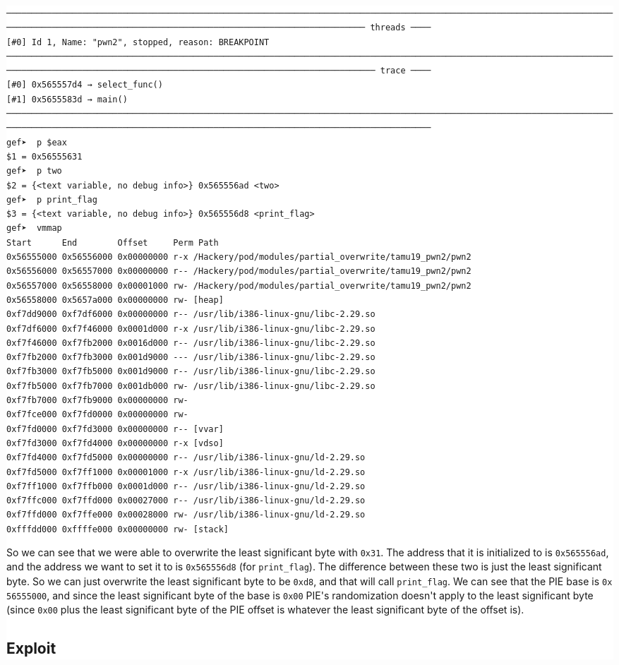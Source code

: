 ```
─────────────────────────────────────────────────────────────────────────────────────────────────────────────────────────────────────────────────────────────────────────────────────────────── threads ────
[#0] Id 1, Name: "pwn2", stopped, reason: BREAKPOINT
───────────────────────────────────────────────────────────────────────────────────────────────────────────────────────────────────────────────────────────────────────────────────────────────── trace ────
[#0] 0x565557d4 → select_func()
[#1] 0x5655583d → main()
────────────────────────────────────────────────────────────────────────────────────────────────────────────────────────────────────────────────────────────────────────────────────────────────────────────
gef➤  p $eax
$1 = 0x56555631
gef➤  p two
$2 = {<text variable, no debug info>} 0x565556ad <two>
gef➤  p print_flag
$3 = {<text variable, no debug info>} 0x565556d8 <print_flag>
gef➤  vmmap
Start      End        Offset     Perm Path
0x56555000 0x56556000 0x00000000 r-x /Hackery/pod/modules/partial_overwrite/tamu19_pwn2/pwn2
0x56556000 0x56557000 0x00000000 r-- /Hackery/pod/modules/partial_overwrite/tamu19_pwn2/pwn2
0x56557000 0x56558000 0x00001000 rw- /Hackery/pod/modules/partial_overwrite/tamu19_pwn2/pwn2
0x56558000 0x5657a000 0x00000000 rw- [heap]
0xf7dd9000 0xf7df6000 0x00000000 r-- /usr/lib/i386-linux-gnu/libc-2.29.so
0xf7df6000 0xf7f46000 0x0001d000 r-x /usr/lib/i386-linux-gnu/libc-2.29.so
0xf7f46000 0xf7fb2000 0x0016d000 r-- /usr/lib/i386-linux-gnu/libc-2.29.so
0xf7fb2000 0xf7fb3000 0x001d9000 --- /usr/lib/i386-linux-gnu/libc-2.29.so
0xf7fb3000 0xf7fb5000 0x001d9000 r-- /usr/lib/i386-linux-gnu/libc-2.29.so
0xf7fb5000 0xf7fb7000 0x001db000 rw- /usr/lib/i386-linux-gnu/libc-2.29.so
0xf7fb7000 0xf7fb9000 0x00000000 rw-
0xf7fce000 0xf7fd0000 0x00000000 rw-
0xf7fd0000 0xf7fd3000 0x00000000 r-- [vvar]
0xf7fd3000 0xf7fd4000 0x00000000 r-x [vdso]
0xf7fd4000 0xf7fd5000 0x00000000 r-- /usr/lib/i386-linux-gnu/ld-2.29.so
0xf7fd5000 0xf7ff1000 0x00001000 r-x /usr/lib/i386-linux-gnu/ld-2.29.so
0xf7ff1000 0xf7ffb000 0x0001d000 r-- /usr/lib/i386-linux-gnu/ld-2.29.so
0xf7ffc000 0xf7ffd000 0x00027000 r-- /usr/lib/i386-linux-gnu/ld-2.29.so
0xf7ffd000 0xf7ffe000 0x00028000 rw- /usr/lib/i386-linux-gnu/ld-2.29.so
0xfffdd000 0xffffe000 0x00000000 rw- [stack]
```

So we can see that we were able to overwrite the least significant byte with `0x31`. The address that it is initialized to is `0x565556ad`, and the address we want to set it to is `0x565556d8` (for `print_flag`). The difference between these two is just the least significant byte. So we can just overwrite the least significant byte to be `0xd8`, and that will call `print_flag`. We can see that the PIE base is `0x56555000`, and since the least significant byte of the base is `0x00` PIE's randomization doesn't apply to the least significant byte (since `0x00` plus the least significant byte of the PIE offset is whatever the least significant byte of the offset is).

## Exploit
